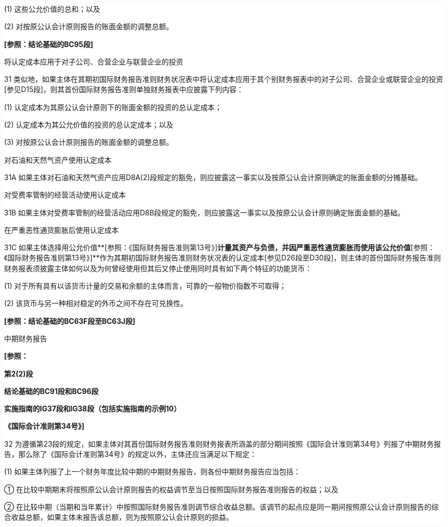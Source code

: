 (1) 这些公允价值的总和；以及

(2) 对按原公认会计原则报告的账面金额的调整总额。

**[参照：结论基础的BC95段]**

将认定成本应用于对子公司、合营企业与联营企业的投资

31
类似地，如果主体在其期初国际财务报告准则财务状况表中将认定成本应用于其个别财务报表中的对子公司、合营企业或联营企业的投资[参见D15段]，则其首份国际财务报告准则单独财务报表中应披露下列内容：

(1) 认定成本为其原公认会计原则下的账面金额的投资的总认定成本；

(2) 认定成本为其公允价值的投资的总认定成本；以及

(3) 对按原公认会计原则报告的账面金额的调整总额。

对石油和天然气资产使用认定成本

31A
如果主体对石油和天然气资产应用D8A(2)段规定的豁免，则应披露这一事实以及按原公认会计原则确定的账面金额的分摊基础。

对受费率管制的经营活动使用认定成本

31B
如果主体对受费率管制的经营活动应用D8B段规定的豁免，则应披露这一事实以及按原公认会计原则确定账面金额的基础。

在严重恶性通货膨胀后使用认定成本

31C
如果主体选择用公允价值**[参照：《国际财务报告准则第13号》]**计量其资产与负债，并因严重恶性通货膨胀而使用该公允价值**[参照：《国际财务报告准则第13号》]**作为其期初国际财务报告准则财务状况表的认定成本[参见D26段至D30段]，则主体的首份国际财务报告准则财务报表须披露主体如何以及为何曾经使用但其后又停止使用同时具有如下两个特征的功能货币：

(1) 对于所有具有以该货币计量的交易和余额的主体而言，可靠的一般物价指数不可取得；

(2) 该货币与另一种相对稳定的外币之间不存在可兑换性。

**[参照：结论基础的BC63F段至BC63J段]**

中期财务报告

**[参照：**

**第2(2)段**

**结论基础的BC91段和BC96段**

**实施指南的IG37段和IG38段（包括实施指南的示例10）**

**《国际会计准则第34号》]**

32
为遵循第23段的规定，如果主体对其首份国际财务报告准则财务报表所涵盖的部分期间按照《国际会计准则第34号》列报了中期财务报告，那么除了《国际会计准则第34号》的规定以外，主体还应当满足以下规定：

(1)
如果主体列报了上一个财务年度比较中期的中期财务报告，则各份中期财务报告应当包括：

①
在比较中期期末将按照原公认会计原则报告的权益调节至当日按照国际财务报告准则报告的权益；以及

②
在比较中期（当期和当年累计）中按照国际财务报告准则调节综合收益总额。该调节的起点应是同一期间按照原公认会计原则报告的综合收益总额，如果主体未报告该总额，则为按照原公认会计原则的损益。


[^1]: 解释公告由于2010年修订的《国际财务报告准则基金会章程》带来的名称变动，相应修订了国际财务报告准则的定义。
[^2]: 这种变动包括：如果商誉没有按原公认会计原则确认为一项资产，则从无形资产重分类转出或重分类为无形资产。这种情况产生于如果按原公认会计原则：(1)主体直接从权益中扣减商誉，或者(2)主体未将企业合并作为收购处理。